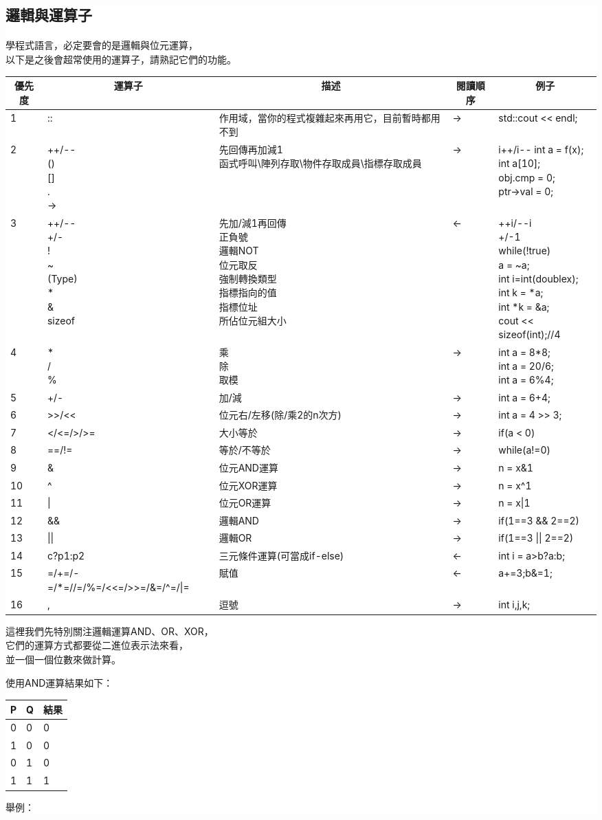

## 邏輯與運算子

學程式語言，必定要會的是邏輯與位元運算，  
以下是之後會超常使用的運算子，請熟記它們的功能。  

| 優先度 | 運算子 | 描述 | 閱讀順序 | 例子 |
|---------|---------|---------|---------|---------|
| 1 | :: | 作用域，當你的程式複雜起來再用它，目前暫時都用不到 | -> | std::cout << endl; |
| 2 | ++/\--<br>()<br>[]<br>.<br>-> | 先回傳再加減1<br>函式呼叫\\陣列存取\\物件存取成員\\指標存取成員 | -> | i++/i\--  int a = f(x);<br> int a[10];<br>obj.cmp = 0;<br>ptr->val = 0; |
| 3 | ++/\--<br>+/-<br>!<br>~<br>(Type)<br>\*<br>&<br>sizeof | 先加/減1再回傳<br>正負號<br>邏輯NOT<br>位元取反<br>強制轉換類型<br>指標指向的值<br>指標位址<br>所佔位元組大小 | <- | ++i/\--i<br>+/-1<br>while(!true)<br>a = ~a;<br>int i=int(doublex);<br>int k = \*a;<br>int \*k = &a;<br>cout << sizeof(int);//4 |
| 4 | \*<br>/<br>% | 乘<br>除<br>取模 | -> | int a = 8\*8;<br>int a = 20/6;<br>int a = 6%4; |
| 5 | +/- | 加/減 | -> | int a = 6+4; |
| 6 | >>/<< | 位元右/左移(除/乘2的n次方) | -> | int a = 4 >> 3; |
| 7 | </<=/>/>= | 大小等於 | -> | if(a < 0) |
| 8 | ==/!= | 等於/不等於 | -> | while(a!=0) |
| 9 | & | 位元AND運算 | -> | n = x&1 |
| 10 | ^ | 位元XOR運算 | -> | n = x^1 |
| 11 | \| | 位元OR運算 | -> | n = x\|1 |
| 12 | && | 邏輯AND | -> | if(1==3 && 2==2) |
| 13 | \|\| | 邏輯OR | -> | if(1==3 \|\| 2==2) |
| 14 | c?p1:p2 | 三元條件運算(可當成if-else) | <- | int i = a>b?a:b; |
| 15 | =/+=/-=/\*=//=/%=/<<=/>>=/&=/^=/\|= | 賦值 | <- | a+=3;b&=1; |
| 16 | , | 逗號 | -> | int i,j,k; |

這裡我們先特別關注邏輯運算AND、OR、XOR，  
它們的運算方式都要從二進位表示法來看，  
並一個一個位數來做計算。  

使用AND運算結果如下：  

| P | Q | 結果 |
|---------|---------|---------|
| 0 | 0 | 0 |
| 1 | 0 | 0 |
| 0 | 1 | 0 |
| 1 | 1 | 1 |

舉例：

